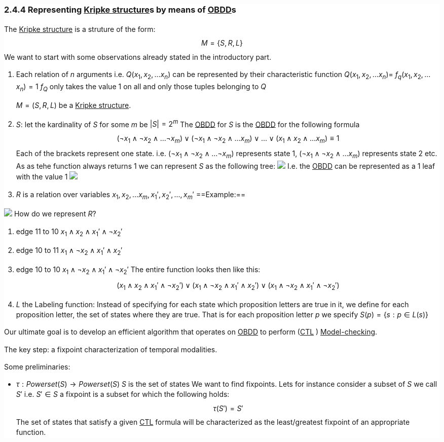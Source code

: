 ### 2.4.4 Representing [Kripke structure](Kripke%20structure.md)s by means of [OBDD](Ordered%20Binary%20Decision%20Diagramm.md)s
The [Kripke structure](Kripke%20structure.md) is a struture of the form:
$$M=\{S,R,L\}$$
We want to start with some observations already stated in the introductory part.

1. Each relation of $n$ arguments i.e. $Q(x_1,x_2, \dots x_n)$ can be represented by their characteristic function
	$Q(x_1,x_2, \dots x_n)=$
	$f_q(x_1,x_2, \dots x_n)=1$
	$f_Q$ only takes the value $1$ on all and only those tuples belonging to $Q$

	$M=(S,R,L)$ be a [Kripke structure](Kripke%20structure.md).
2. $S$: let the kardinality of $S$ for some $m$ be $|S|=2^m$
	The [OBDD](Ordered%20Binary%20Decision%20Diagramm.md) for $S$ is the [OBDD](Ordered%20Binary%20Decision%20Diagramm.md) for the following formula
	$$(\neg x_1 \land \neg x_2 \land \dots \neg x_m )\lor (\neg x_1 \land \neg x_2 \land \dots x_m ) \lor \dots \lor (x_1 \land x_2 \land \dots  x_m ) \equiv 1 $$
	Each of the brackets represent one state. i.e. $(\neg x_1 \land \neg x_2 \land \dots \neg x_m )$ represents state 1, $(\neg x_1 \land \neg x_2 \land \dots x_m )$ represents state 2 etc.
	As as tehe function always returns 1 we can represent $S$ as the following tree:
	![](Verification%2037_image_15.png)
	I.e. the [OBDD](Ordered%20Binary%20Decision%20Diagramm.md) can be represented as a 1 leaf with the value $1$
	![](Verification%2037_image_16.png)
3. $R$  is a relation over variables $x_1,x_2,\dots x_m,x_1',x_2',\dots,x_m'$ 
==Example:== 

![](Verification%2037_image_17.png)
How do we represent $R$?
1. edge $11$ to $10$
	$x_1\land x_2 \land x_1' \land \neg x_2'$
2. edge $10$ to $11$
	$x_1\land \neg x_2 \land x_1' \land  x_2'$
3. edge $10$ to $10$
	$x_1\land \neg x_2 \land x_1' \land \neg x_2'$
The entire function looks then like this:
$$(x_1\land x_2 \land x_1' \land \neg x_2') \lor (x_1\land \neg x_2 \land x_1' \land  x_2') \lor (x_1\land \neg x_2 \land x_1' \land \neg x_2')$$

3. $L$ the Labeling function:
	Instead of specifying for each state which proposition letters are true in it, we define for each proposition letter, the set of states where they are true. That is for each proposition letter $p$ we specify $S(p)=\{s: p \in L(s)\}$

Our ultimate goal is to develop an efficient algorithm that operates on [OBDD](Ordered%20Binary%20Decision%20Diagramm.md) to perform ([CTL](temporal%20logic.md) ) [Model-checking](Model-checking.md).

The key step: a fixpoint characterization of temporal modalities.

Some preliminaries:
- $\tau: Powerset(S) \to Powerset(S)$
	$S$ is the set of states
We want to find fixpoints. Lets for instance consider a subset of $S$ we call $S'$ i.e. $S'\in S$ a fixpoint is a subset for which the following holds:
$$\tau(S')=S'$$
The set of states that satisfy a given [CTL](temporal%20logic.md) formula will be characterized  as the least/greatest fixpoint of an appropriate function.
